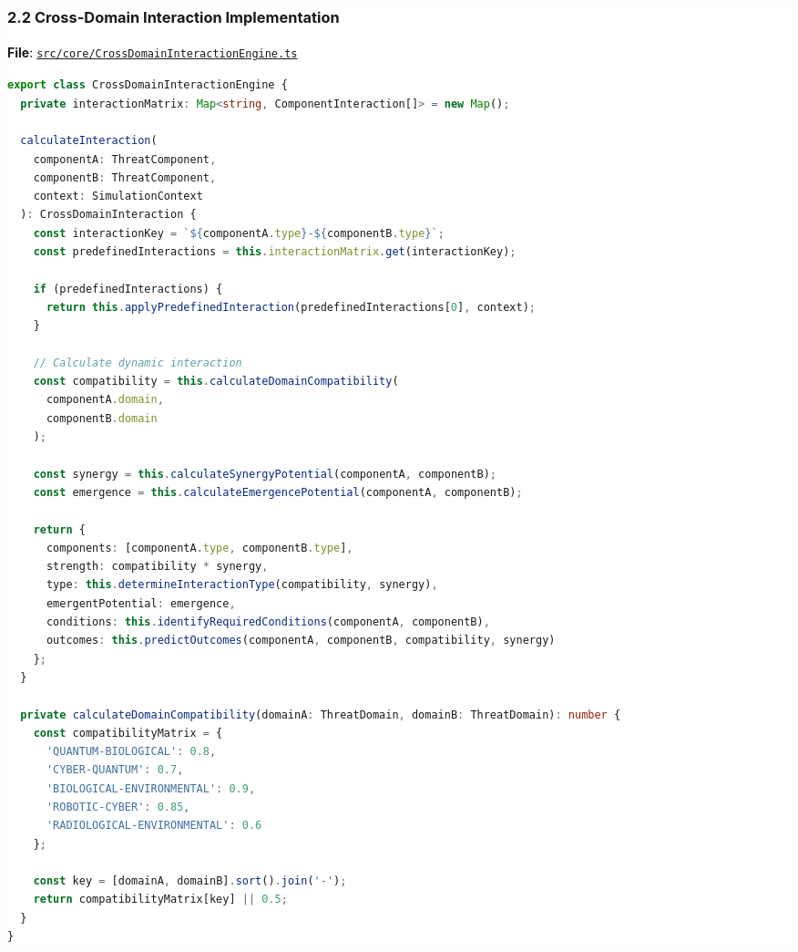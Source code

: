 ```typescript
```

### 2.2 Cross-Domain Interaction Implementation

**File**: [`src/core/CrossDomainInteractionEngine.ts`](src/core/CrossDomainInteractionEngine.ts:1)

```typescript
export class CrossDomainInteractionEngine {
  private interactionMatrix: Map<string, ComponentInteraction[]> = new Map();
  
  calculateInteraction(
    componentA: ThreatComponent,
    componentB: ThreatComponent,
    context: SimulationContext
  ): CrossDomainInteraction {
    const interactionKey = `${componentA.type}-${componentB.type}`;
    const predefinedInteractions = this.interactionMatrix.get(interactionKey);
    
    if (predefinedInteractions) {
      return this.applyPredefinedInteraction(predefinedInteractions[0], context);
    }
    
    // Calculate dynamic interaction
    const compatibility = this.calculateDomainCompatibility(
      componentA.domain,
      componentB.domain
    );
    
    const synergy = this.calculateSynergyPotential(componentA, componentB);
    const emergence = this.calculateEmergencePotential(componentA, componentB);
    
    return {
      components: [componentA.type, componentB.type],
      strength: compatibility * synergy,
      type: this.determineInteractionType(compatibility, synergy),
      emergentPotential: emergence,
      conditions: this.identifyRequiredConditions(componentA, componentB),
      outcomes: this.predictOutcomes(componentA, componentB, compatibility, synergy)
    };
  }
  
  private calculateDomainCompatibility(domainA: ThreatDomain, domainB: ThreatDomain): number {
    const compatibilityMatrix = {
      'QUANTUM-BIOLOGICAL': 0.8,
      'CYBER-QUANTUM': 0.7,
      'BIOLOGICAL-ENVIRONMENTAL': 0.9,
      'ROBOTIC-CYBER': 0.85,
      'RADIOLOGICAL-ENVIRONMENTAL': 0.6
    };
    
    const key = [domainA, domainB].sort().join('-');
    return compatibilityMatrix[key] || 0.5;
  }
}
```
